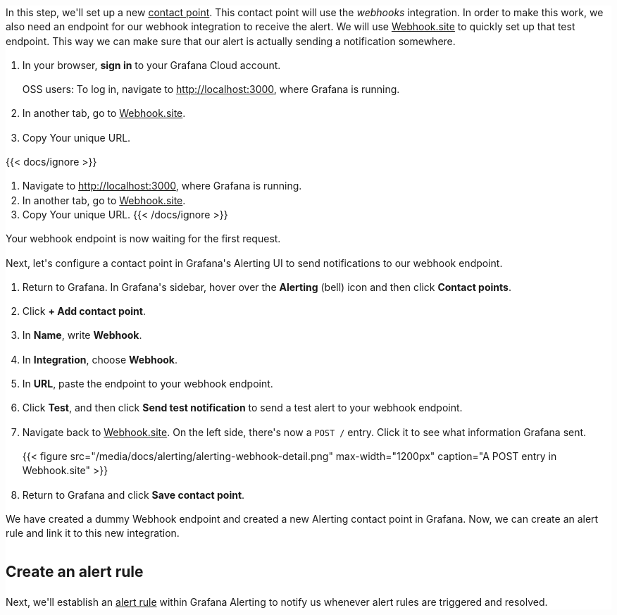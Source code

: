 In this step, we'll set up a new [contact point](https://grafana.com/docs/grafana/latest/alerting/configure-notifications/manage-contact-points/integrations/webhook-notifier/). This contact point will use the _webhooks_ integration. In order to make this work, we also need an endpoint for our webhook integration to receive the alert. We will use [Webhook.site](https://webhook.site/) to quickly set up that test endpoint. This way we can make sure that our alert is actually sending a notification somewhere.



1. In your browser, **sign in** to your Grafana Cloud account.

   OSS users: To log in, navigate to [http://localhost:3000](http://localhost:3000), where Grafana is running.

1. In another tab, go to [Webhook.site](https://webhook.site/).
1. Copy Your unique URL.


{{< docs/ignore >}}

1. Navigate to [http://localhost:3000](http://localhost:3000), where Grafana is running.
1. In another tab, go to [Webhook.site](https://webhook.site/).
1. Copy Your unique URL.
   {{< /docs/ignore >}}

Your webhook endpoint is now waiting for the first request.

Next, let's configure a contact point in Grafana's Alerting UI to send notifications to our webhook endpoint.

1. Return to Grafana. In Grafana's sidebar, hover over the **Alerting** (bell) icon and then click **Contact points**.
1. Click **+ Add contact point**.
1. In **Name**, write **Webhook**.
1. In **Integration**, choose **Webhook**.
1. In **URL**, paste the endpoint to your webhook endpoint.
1. Click **Test**, and then click **Send test notification** to send a test alert to your webhook endpoint.
1. Navigate back to [Webhook.site](https://webhook.site/). On the left side, there's now a `POST /` entry. Click it to see what information Grafana sent.

   {{< figure src="/media/docs/alerting/alerting-webhook-detail.png" max-width="1200px" caption="A POST entry in Webhook.site" >}}

1. Return to Grafana and click **Save contact point**.

We have created a dummy Webhook endpoint and created a new Alerting contact point in Grafana. Now, we can create an alert rule and link it to this new integration.





## Create an alert rule

Next, we'll establish an [alert rule](http://grafana.com/docs/grafana/next/alerting/fundamentals/alert-rule-evaluation/) within Grafana Alerting to notify us whenever alert rules are triggered and resolved.
